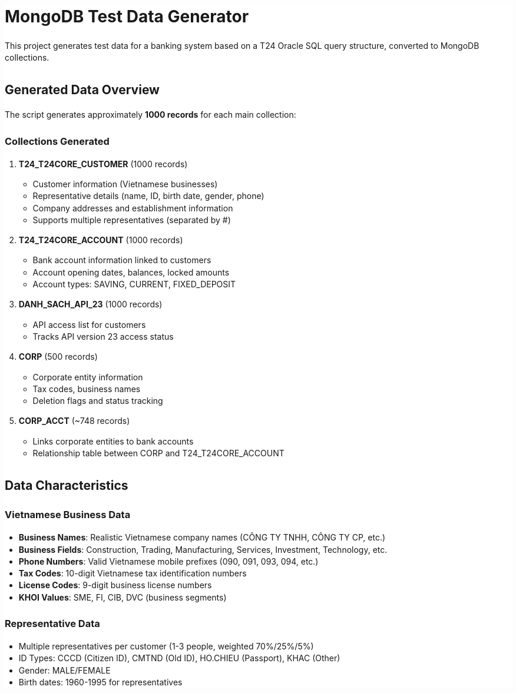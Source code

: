 # MongoDB Test Data Generator

This project generates test data for a banking system based on a T24 Oracle SQL query structure, converted to MongoDB collections.

## Generated Data Overview

The script generates approximately **1000 records** for each main collection:

### Collections Generated

1. **T24_T24CORE_CUSTOMER** (1000 records)
   - Customer information (Vietnamese businesses)
   - Representative details (name, ID, birth date, gender, phone)
   - Company addresses and establishment information
   - Supports multiple representatives (separated by #)

2. **T24_T24CORE_ACCOUNT** (1000 records)
   - Bank account information linked to customers
   - Account opening dates, balances, locked amounts
   - Account types: SAVING, CURRENT, FIXED_DEPOSIT

3. **DANH_SACH_API_23** (1000 records)
   - API access list for customers
   - Tracks API version 23 access status

4. **CORP** (500 records)
   - Corporate entity information
   - Tax codes, business names
   - Deletion flags and status tracking

5. **CORP_ACCT** (~748 records)
   - Links corporate entities to bank accounts
   - Relationship table between CORP and T24_T24CORE_ACCOUNT

## Data Characteristics

### Vietnamese Business Data
- **Business Names**: Realistic Vietnamese company names (CÔNG TY TNHH, CÔNG TY CP, etc.)
- **Business Fields**: Construction, Trading, Manufacturing, Services, Investment, Technology, etc.
- **Phone Numbers**: Valid Vietnamese mobile prefixes (090, 091, 093, 094, etc.)
- **Tax Codes**: 10-digit Vietnamese tax identification numbers
- **License Codes**: 9-digit business license numbers
- **KHOI Values**: SME, FI, CIB, DVC (business segments)

### Representative Data
- Multiple representatives per customer (1-3 people, weighted 70%/25%/5%)
- ID Types: CCCD (Citizen ID), CMTND (Old ID), HO.CHIEU (Passport), KHAC (Other)
- Gender: MALE/FEMALE
- Birth dates: 1960-1995 for representatives
